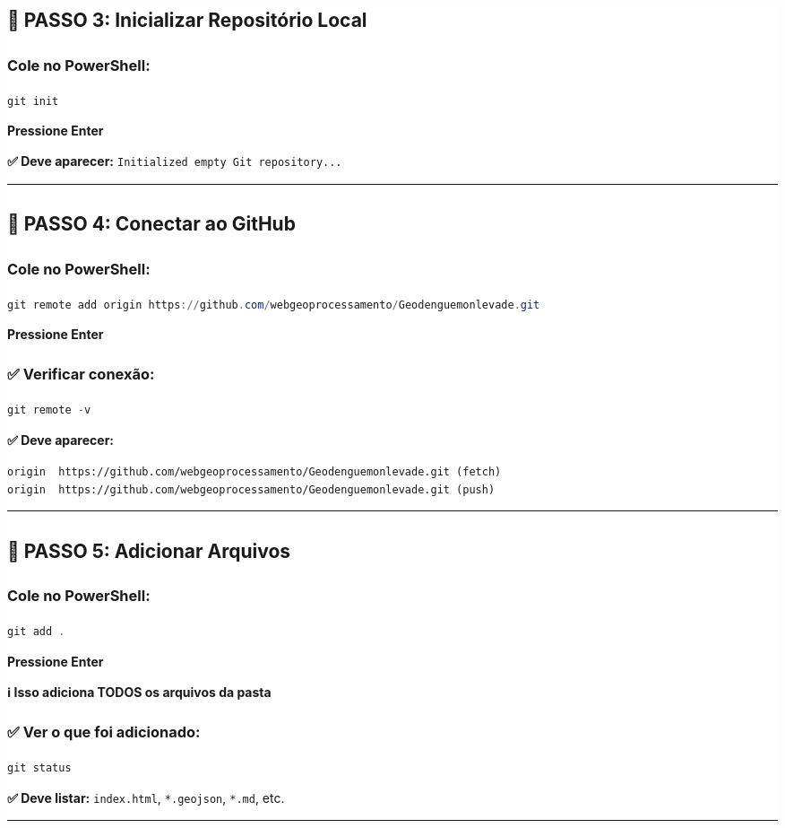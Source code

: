 
## 🎯 PASSO 3: Inicializar Repositório Local

### Cole no PowerShell:

```powershell
git init
```
**Pressione Enter**

**✅ Deve aparecer:** `Initialized empty Git repository...`

---

## 🎯 PASSO 4: Conectar ao GitHub

### Cole no PowerShell:

```powershell
git remote add origin https://github.com/webgeoprocessamento/Geodenguemonlevade.git
```
**Pressione Enter**

### ✅ Verificar conexão:
```powershell
git remote -v
```

**✅ Deve aparecer:**
```
origin  https://github.com/webgeoprocessamento/Geodenguemonlevade.git (fetch)
origin  https://github.com/webgeoprocessamento/Geodenguemonlevade.git (push)
```

---

## 🎯 PASSO 5: Adicionar Arquivos

### Cole no PowerShell:

```powershell
git add .
```
**Pressione Enter**

**ℹ️ Isso adiciona TODOS os arquivos da pasta**

### ✅ Ver o que foi adicionado:
```powershell
git status
```

**✅ Deve listar:** `index.html`, `*.geojson`, `*.md`, etc.

---